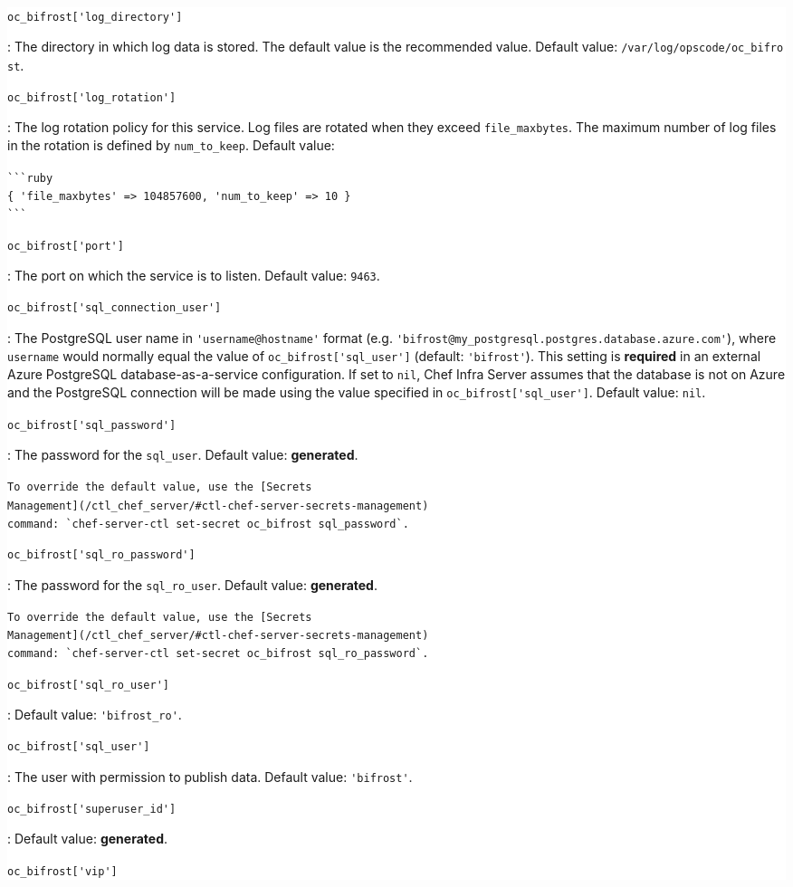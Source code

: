 `oc_bifrost['log_directory']`

:   The directory in which log data is stored. The default value is the
    recommended value. Default value: `/var/log/opscode/oc_bifrost`.

`oc_bifrost['log_rotation']`

:   The log rotation policy for this service. Log files are rotated when
    they exceed `file_maxbytes`. The maximum number of log files in the
    rotation is defined by `num_to_keep`. Default value:

    ```ruby
    { 'file_maxbytes' => 104857600, 'num_to_keep' => 10 }
    ```

`oc_bifrost['port']`

:   The port on which the service is to listen. Default value: `9463`.

`oc_bifrost['sql_connection_user']`

:   The PostgreSQL user name in `'username@hostname'` format (e.g.
    `'bifrost@my_postgresql.postgres.database.azure.com'`), where
    `username` would normally equal the value of
    `oc_bifrost['sql_user']` (default: `'bifrost'`). This setting is
    **required** in an external Azure PostgreSQL database-as-a-service
    configuration. If set to `nil`, Chef Infra Server assumes that the
    database is not on Azure and the PostgreSQL connection will be made
    using the value specified in `oc_bifrost['sql_user']`. Default
    value: `nil`.

`oc_bifrost['sql_password']`

:   The password for the `sql_user`. Default value: **generated**.

    To override the default value, use the [Secrets
    Management](/ctl_chef_server/#ctl-chef-server-secrets-management)
    command: `chef-server-ctl set-secret oc_bifrost sql_password`.

`oc_bifrost['sql_ro_password']`

:   The password for the `sql_ro_user`. Default value: **generated**.

    To override the default value, use the [Secrets
    Management](/ctl_chef_server/#ctl-chef-server-secrets-management)
    command: `chef-server-ctl set-secret oc_bifrost sql_ro_password`.

`oc_bifrost['sql_ro_user']`

:   Default value: `'bifrost_ro'`.

`oc_bifrost['sql_user']`

:   The user with permission to publish data. Default value:
    `'bifrost'`.

`oc_bifrost['superuser_id']`

:   Default value: **generated**.

`oc_bifrost['vip']`
